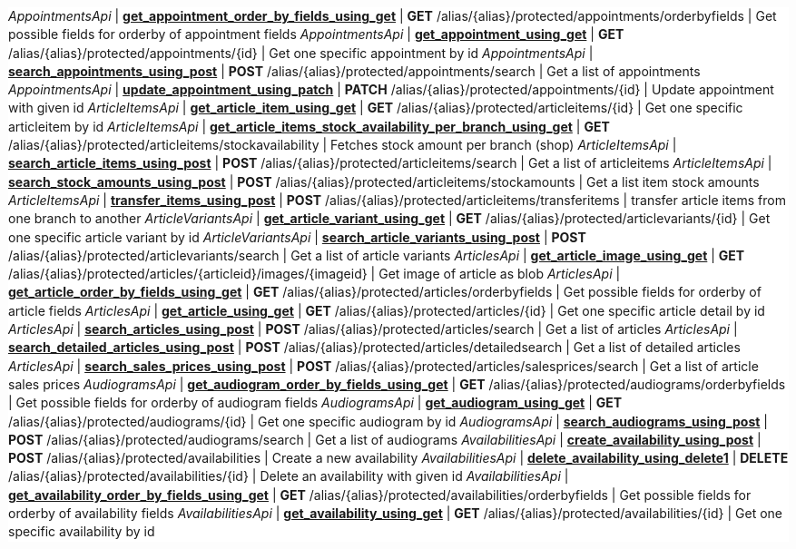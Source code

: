 *AppointmentsApi* | [**get_appointment_order_by_fields_using_get**](docs/AppointmentsApi.md#get_appointment_order_by_fields_using_get) | **GET** /alias/{alias}/protected/appointments/orderbyfields | Get possible fields for orderby of appointment fields
*AppointmentsApi* | [**get_appointment_using_get**](docs/AppointmentsApi.md#get_appointment_using_get) | **GET** /alias/{alias}/protected/appointments/{id} | Get one specific appointment by id
*AppointmentsApi* | [**search_appointments_using_post**](docs/AppointmentsApi.md#search_appointments_using_post) | **POST** /alias/{alias}/protected/appointments/search | Get a list of appointments
*AppointmentsApi* | [**update_appointment_using_patch**](docs/AppointmentsApi.md#update_appointment_using_patch) | **PATCH** /alias/{alias}/protected/appointments/{id} | Update appointment with given id
*ArticleItemsApi* | [**get_article_item_using_get**](docs/ArticleItemsApi.md#get_article_item_using_get) | **GET** /alias/{alias}/protected/articleitems/{id} | Get one specific articleitem by id
*ArticleItemsApi* | [**get_article_items_stock_availability_per_branch_using_get**](docs/ArticleItemsApi.md#get_article_items_stock_availability_per_branch_using_get) | **GET** /alias/{alias}/protected/articleitems/stockavailability | Fetches stock amount per branch (shop)
*ArticleItemsApi* | [**search_article_items_using_post**](docs/ArticleItemsApi.md#search_article_items_using_post) | **POST** /alias/{alias}/protected/articleitems/search | Get a list of articleitems
*ArticleItemsApi* | [**search_stock_amounts_using_post**](docs/ArticleItemsApi.md#search_stock_amounts_using_post) | **POST** /alias/{alias}/protected/articleitems/stockamounts | Get a list item stock amounts
*ArticleItemsApi* | [**transfer_items_using_post**](docs/ArticleItemsApi.md#transfer_items_using_post) | **POST** /alias/{alias}/protected/articleitems/transferitems | transfer article items from one branch to another
*ArticleVariantsApi* | [**get_article_variant_using_get**](docs/ArticleVariantsApi.md#get_article_variant_using_get) | **GET** /alias/{alias}/protected/articlevariants/{id} | Get one specific article variant by id
*ArticleVariantsApi* | [**search_article_variants_using_post**](docs/ArticleVariantsApi.md#search_article_variants_using_post) | **POST** /alias/{alias}/protected/articlevariants/search | Get a list of article variants
*ArticlesApi* | [**get_article_image_using_get**](docs/ArticlesApi.md#get_article_image_using_get) | **GET** /alias/{alias}/protected/articles/{articleid}/images/{imageid} | Get image of article as blob
*ArticlesApi* | [**get_article_order_by_fields_using_get**](docs/ArticlesApi.md#get_article_order_by_fields_using_get) | **GET** /alias/{alias}/protected/articles/orderbyfields | Get possible fields for orderby of article fields
*ArticlesApi* | [**get_article_using_get**](docs/ArticlesApi.md#get_article_using_get) | **GET** /alias/{alias}/protected/articles/{id} | Get one specific article detail by id
*ArticlesApi* | [**search_articles_using_post**](docs/ArticlesApi.md#search_articles_using_post) | **POST** /alias/{alias}/protected/articles/search | Get a list of articles
*ArticlesApi* | [**search_detailed_articles_using_post**](docs/ArticlesApi.md#search_detailed_articles_using_post) | **POST** /alias/{alias}/protected/articles/detailedsearch | Get a list of detailed articles
*ArticlesApi* | [**search_sales_prices_using_post**](docs/ArticlesApi.md#search_sales_prices_using_post) | **POST** /alias/{alias}/protected/articles/salesprices/search | Get a list of article sales prices
*AudiogramsApi* | [**get_audiogram_order_by_fields_using_get**](docs/AudiogramsApi.md#get_audiogram_order_by_fields_using_get) | **GET** /alias/{alias}/protected/audiograms/orderbyfields | Get possible fields for orderby of audiogram fields
*AudiogramsApi* | [**get_audiogram_using_get**](docs/AudiogramsApi.md#get_audiogram_using_get) | **GET** /alias/{alias}/protected/audiograms/{id} | Get one specific audiogram by id
*AudiogramsApi* | [**search_audiograms_using_post**](docs/AudiogramsApi.md#search_audiograms_using_post) | **POST** /alias/{alias}/protected/audiograms/search | Get a list of audiograms
*AvailabilitiesApi* | [**create_availability_using_post**](docs/AvailabilitiesApi.md#create_availability_using_post) | **POST** /alias/{alias}/protected/availabilities | Create a new availability
*AvailabilitiesApi* | [**delete_availability_using_delete1**](docs/AvailabilitiesApi.md#delete_availability_using_delete1) | **DELETE** /alias/{alias}/protected/availabilities/{id} | Delete an availability with given id
*AvailabilitiesApi* | [**get_availability_order_by_fields_using_get**](docs/AvailabilitiesApi.md#get_availability_order_by_fields_using_get) | **GET** /alias/{alias}/protected/availabilities/orderbyfields | Get possible fields for orderby of availability fields
*AvailabilitiesApi* | [**get_availability_using_get**](docs/AvailabilitiesApi.md#get_availability_using_get) | **GET** /alias/{alias}/protected/availabilities/{id} | Get one specific availability by id